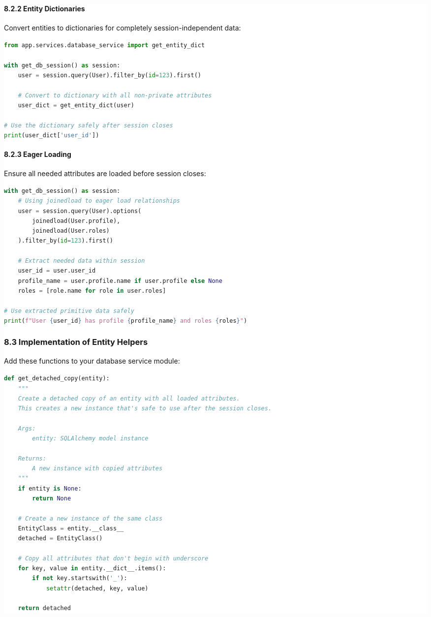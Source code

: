 #### 8.2.2 Entity Dictionaries

Convert entities to dictionaries for completely session-independent data:

```python
from app.services.database_service import get_entity_dict

with get_db_session() as session:
    user = session.query(User).filter_by(id=123).first()
    
    # Convert to dictionary with all non-private attributes
    user_dict = get_entity_dict(user)
    
# Use the dictionary safely after session closes
print(user_dict['user_id'])
```

#### 8.2.3 Eager Loading

Ensure all needed attributes are loaded before session closes:

```python
with get_db_session() as session:
    # Using joinedload to eager load relationships
    user = session.query(User).options(
        joinedload(User.profile),
        joinedload(User.roles)
    ).filter_by(id=123).first()
    
    # Extract needed data within session
    user_id = user.user_id
    profile_name = user.profile.name if user.profile else None
    roles = [role.name for role in user.roles]
    
# Use extracted primitive data safely
print(f"User {user_id} has profile {profile_name} and roles {roles}")
```

### 8.3 Implementation of Entity Helpers

Add these functions to your database service module:

```python
def get_detached_copy(entity):
    """
    Create a detached copy of an entity with all loaded attributes.
    This creates a new instance that's safe to use after the session closes.
    
    Args:
        entity: SQLAlchemy model instance
        
    Returns:
        A new instance with copied attributes
    """
    if entity is None:
        return None
        
    # Create a new instance of the same class
    EntityClass = entity.__class__
    detached = EntityClass()
    
    # Copy all attributes that don't begin with underscore
    for key, value in entity.__dict__.items():
        if not key.startswith('_'):
            setattr(detached, key, value)
            
    return detached
```